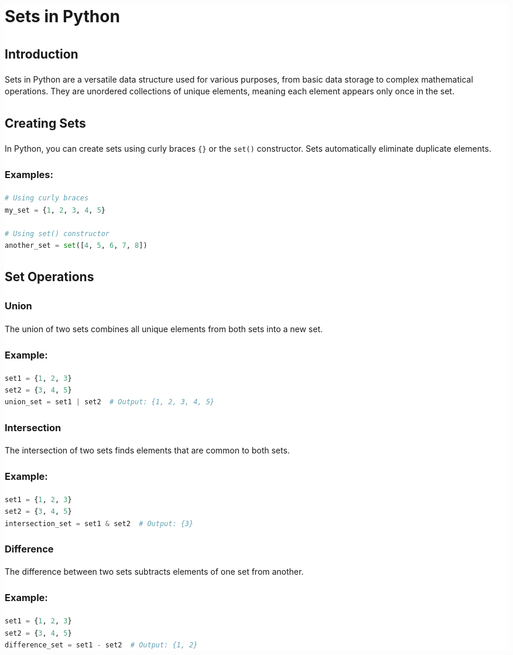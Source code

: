 # Sets in Python

## Introduction
Sets in Python are a versatile data structure used for various purposes, from basic data storage to complex mathematical operations. They are unordered collections of unique elements, meaning each element appears only once in the set.

## Creating Sets
In Python, you can create sets using curly braces `{}` or the `set()` constructor. Sets automatically eliminate duplicate elements.

### Examples:
```python
# Using curly braces
my_set = {1, 2, 3, 4, 5}

# Using set() constructor
another_set = set([4, 5, 6, 7, 8])
```

## Set Operations

### Union
The union of two sets combines all unique elements from both sets into a new set.

### Example:
```python
set1 = {1, 2, 3}
set2 = {3, 4, 5}
union_set = set1 | set2  # Output: {1, 2, 3, 4, 5}
```

### Intersection
The intersection of two sets finds elements that are common to both sets.

### Example:
```python
set1 = {1, 2, 3}
set2 = {3, 4, 5}
intersection_set = set1 & set2  # Output: {3}
```

### Difference
The difference between two sets subtracts elements of one set from another.

### Example:
```python
set1 = {1, 2, 3}
set2 = {3, 4, 5}
difference_set = set1 - set2  # Output: {1, 2}
```
